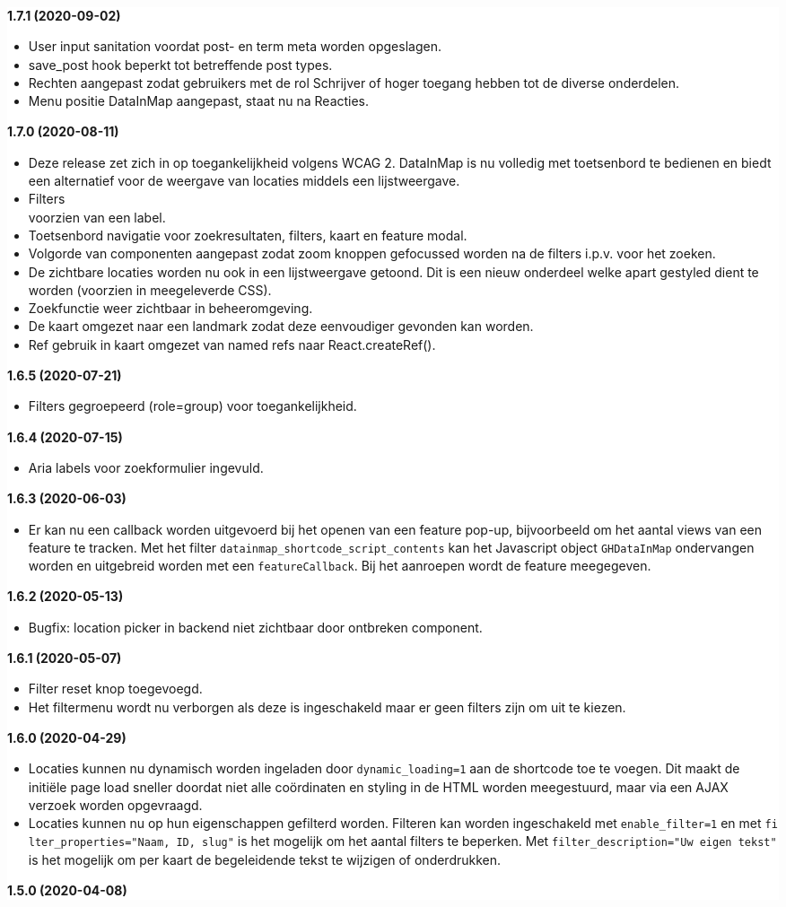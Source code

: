 **1.7.1 (2020-09-02)**

- User input sanitation voordat post- en term meta worden opgeslagen.
- save_post hook beperkt tot betreffende post types.
- Rechten aangepast zodat gebruikers met de rol Schrijver of hoger toegang hebben tot de diverse onderdelen.
- Menu positie DataInMap aangepast, staat nu na Reacties.

**1.7.0 (2020-08-11)**

- Deze release zet zich in op toegankelijkheid volgens WCAG 2. DataInMap is nu volledig met toetsenbord te bedienen en biedt een alternatief voor de weergave van locaties middels een lijstweergave.
- Filters <aside> voorzien van een label.
- Toetsenbord navigatie voor zoekresultaten, filters, kaart en feature modal.
- Volgorde van componenten aangepast zodat zoom knoppen gefocussed worden na de filters i.p.v. voor het zoeken.
- De zichtbare locaties worden nu ook in een lijstweergave getoond. Dit is een nieuw onderdeel welke apart gestyled dient te worden (voorzien in meegeleverde CSS).
- Zoekfunctie weer zichtbaar in beheeromgeving.
- De kaart omgezet naar een landmark zodat deze eenvoudiger gevonden kan worden.
- Ref gebruik in kaart omgezet van named refs naar React.createRef().

**1.6.5 (2020-07-21)**

- Filters gegroepeerd (role=group) voor toegankelijkheid.

**1.6.4 (2020-07-15)**

- Aria labels voor zoekformulier ingevuld.

**1.6.3 (2020-06-03)**

- Er kan nu een callback worden uitgevoerd bij het openen van een feature pop-up, bijvoorbeeld om het aantal views van een feature te tracken. Met het filter `datainmap_shortcode_script_contents` kan het Javascript object `GHDataInMap` ondervangen worden en uitgebreid worden met een `featureCallback`. Bij het aanroepen wordt de feature meegegeven.

**1.6.2 (2020-05-13)**

- Bugfix: location picker in backend niet zichtbaar door ontbreken component.

**1.6.1 (2020-05-07)**

- Filter reset knop toegevoegd.
- Het filtermenu wordt nu verborgen als deze is ingeschakeld maar er geen filters zijn om uit te kiezen.

**1.6.0 (2020-04-29)**

- Locaties kunnen nu dynamisch worden ingeladen door `dynamic_loading=1` aan de shortcode toe te voegen. Dit maakt de initiële page load sneller doordat niet alle coördinaten en styling in de HTML worden meegestuurd, maar via een AJAX verzoek worden opgevraagd.
- Locaties kunnen nu op hun eigenschappen gefilterd worden. Filteren kan worden ingeschakeld met `enable_filter=1` en met `filter_properties="Naam, ID, slug"` is het mogelijk om het aantal filters te beperken. Met `filter_description="Uw eigen tekst"` is het mogelijk om per kaart de begeleidende tekst te wijzigen of onderdrukken.

**1.5.0 (2020-04-08)**
